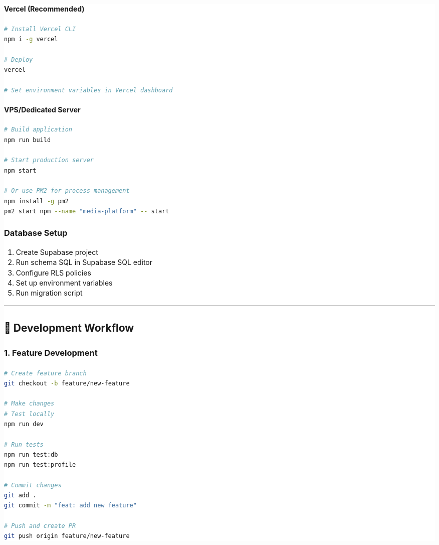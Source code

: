 #### Vercel (Recommended)
```bash
# Install Vercel CLI
npm i -g vercel

# Deploy
vercel

# Set environment variables in Vercel dashboard
```

#### VPS/Dedicated Server
```bash
# Build application
npm run build

# Start production server
npm start

# Or use PM2 for process management
npm install -g pm2
pm2 start npm --name "media-platform" -- start
```

### Database Setup
1. Create Supabase project
2. Run schema SQL in Supabase SQL editor
3. Configure RLS policies
4. Set up environment variables
5. Run migration script

---

## 🔄 Development Workflow

### 1. Feature Development
```bash
# Create feature branch
git checkout -b feature/new-feature

# Make changes
# Test locally
npm run dev

# Run tests
npm run test:db
npm run test:profile

# Commit changes
git add .
git commit -m "feat: add new feature"

# Push and create PR
git push origin feature/new-feature
```
